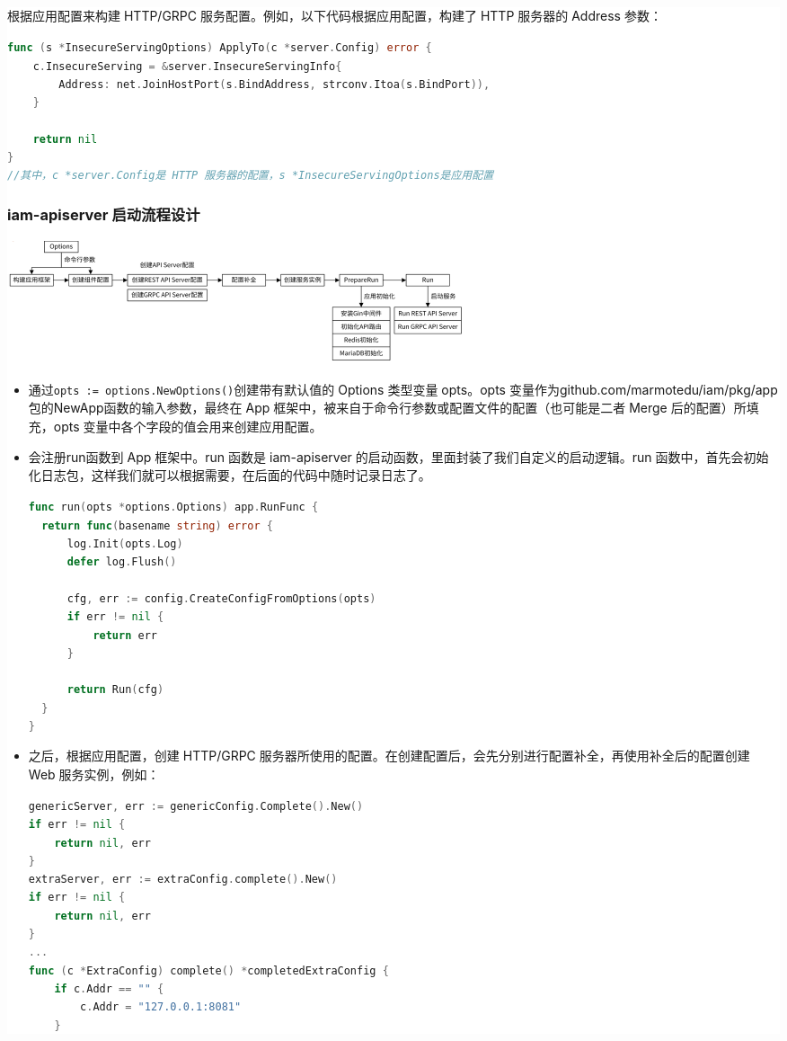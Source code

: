 根据应用配置来构建 HTTP/GRPC 服务配置。例如，以下代码根据应用配置，构建了 HTTP 服务器的 Address 参数：

```go
func (s *InsecureServingOptions) ApplyTo(c *server.Config) error {
    c.InsecureServing = &server.InsecureServingInfo{
        Address: net.JoinHostPort(s.BindAddress, strconv.Itoa(s.BindPort)),
    }

    return nil
}
//其中，c *server.Config是 HTTP 服务器的配置，s *InsecureServingOptions是应用配置
```

### iam-apiserver 启动流程设计 ###

<img src="../images/image-20240923201324671.png" alt="image-20240923201324671" style="zoom:50%;" />

* 通过``opts := options.NewOptions()``创建带有默认值的 Options 类型变量 opts。opts 变量作为github.com/marmotedu/iam/pkg/app包的NewApp函数的输入参数，最终在 App 框架中，被来自于命令行参数或配置文件的配置（也可能是二者 Merge 后的配置）所填充，opts 变量中各个字段的值会用来创建应用配置。

* 会注册run函数到 App 框架中。run 函数是 iam-apiserver 的启动函数，里面封装了我们自定义的启动逻辑。run 函数中，首先会初始化日志包，这样我们就可以根据需要，在后面的代码中随时记录日志了。

  ```go
  func run(opts *options.Options) app.RunFunc {
  	return func(basename string) error {
  		log.Init(opts.Log)
  		defer log.Flush()
  
  		cfg, err := config.CreateConfigFromOptions(opts)
  		if err != nil {
  			return err
  		}
  
  		return Run(cfg)
  	}
  }
  ```

* 之后，根据应用配置，创建 HTTP/GRPC 服务器所使用的配置。在创建配置后，会先分别进行配置补全，再使用补全后的配置创建 Web 服务实例，例如：

  ```go
  genericServer, err := genericConfig.Complete().New()
  if err != nil {
      return nil, err
  }
  extraServer, err := extraConfig.complete().New()
  if err != nil {
      return nil, err
  }
  ...
  func (c *ExtraConfig) complete() *completedExtraConfig {
      if c.Addr == "" {
          c.Addr = "127.0.0.1:8081"
      }
  ```